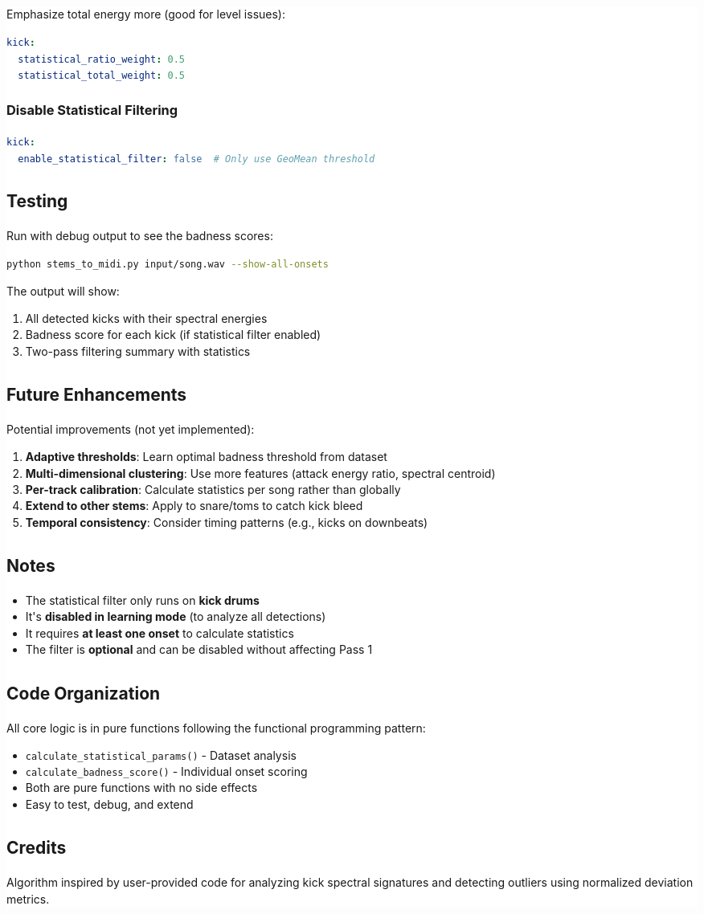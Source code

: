 Emphasize total energy more (good for level issues):
```yaml
kick:
  statistical_ratio_weight: 0.5
  statistical_total_weight: 0.5
```

### Disable Statistical Filtering
```yaml
kick:
  enable_statistical_filter: false  # Only use GeoMean threshold
```

## Testing

Run with debug output to see the badness scores:
```bash
python stems_to_midi.py input/song.wav --show-all-onsets
```

The output will show:
1. All detected kicks with their spectral energies
2. Badness score for each kick (if statistical filter enabled)
3. Two-pass filtering summary with statistics

## Future Enhancements

Potential improvements (not yet implemented):

1. **Adaptive thresholds**: Learn optimal badness threshold from dataset
2. **Multi-dimensional clustering**: Use more features (attack energy ratio, spectral centroid)
3. **Per-track calibration**: Calculate statistics per song rather than globally
4. **Extend to other stems**: Apply to snare/toms to catch kick bleed
5. **Temporal consistency**: Consider timing patterns (e.g., kicks on downbeats)

## Notes

- The statistical filter only runs on **kick drums**
- It's **disabled in learning mode** (to analyze all detections)
- It requires **at least one onset** to calculate statistics
- The filter is **optional** and can be disabled without affecting Pass 1

## Code Organization

All core logic is in pure functions following the functional programming pattern:
- `calculate_statistical_params()` - Dataset analysis
- `calculate_badness_score()` - Individual onset scoring
- Both are pure functions with no side effects
- Easy to test, debug, and extend

## Credits

Algorithm inspired by user-provided code for analyzing kick spectral signatures and detecting outliers using normalized deviation metrics.
